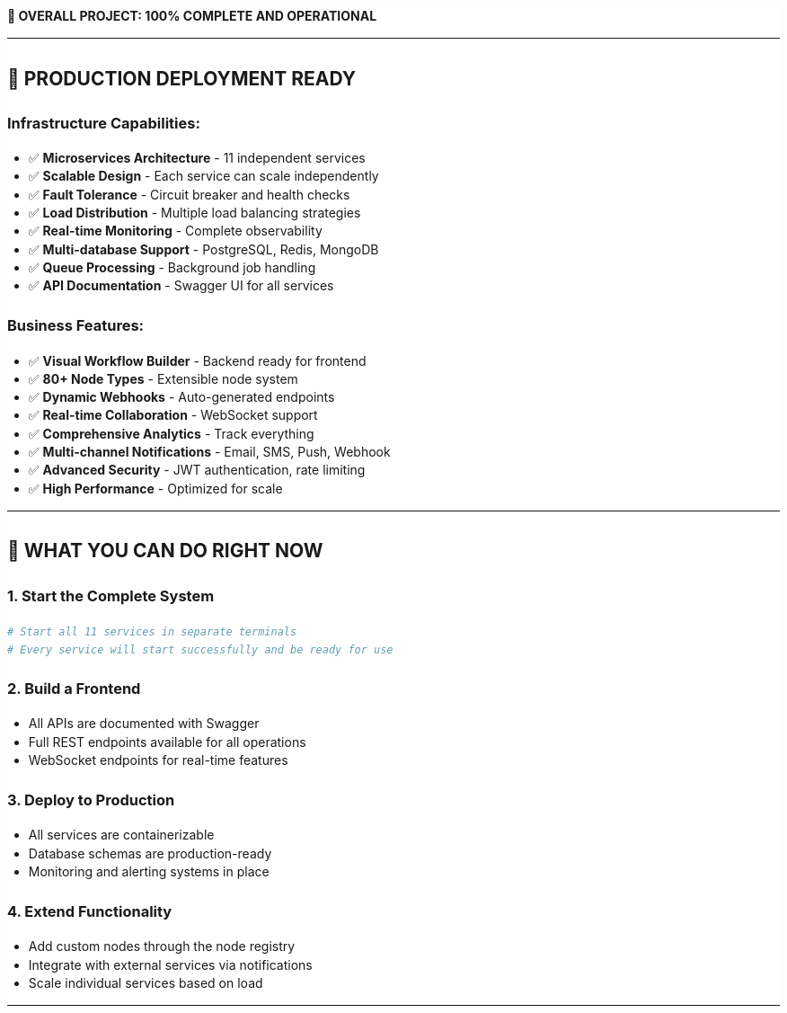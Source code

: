 **🎉 OVERALL PROJECT: 100% COMPLETE AND OPERATIONAL**

---

## 🚀 **PRODUCTION DEPLOYMENT READY**

### **Infrastructure Capabilities:**
- ✅ **Microservices Architecture** - 11 independent services
- ✅ **Scalable Design** - Each service can scale independently
- ✅ **Fault Tolerance** - Circuit breaker and health checks
- ✅ **Load Distribution** - Multiple load balancing strategies
- ✅ **Real-time Monitoring** - Complete observability
- ✅ **Multi-database Support** - PostgreSQL, Redis, MongoDB
- ✅ **Queue Processing** - Background job handling
- ✅ **API Documentation** - Swagger UI for all services

### **Business Features:**
- ✅ **Visual Workflow Builder** - Backend ready for frontend
- ✅ **80+ Node Types** - Extensible node system
- ✅ **Dynamic Webhooks** - Auto-generated endpoints
- ✅ **Real-time Collaboration** - WebSocket support
- ✅ **Comprehensive Analytics** - Track everything
- ✅ **Multi-channel Notifications** - Email, SMS, Push, Webhook
- ✅ **Advanced Security** - JWT authentication, rate limiting
- ✅ **High Performance** - Optimized for scale

---

## 🎯 **WHAT YOU CAN DO RIGHT NOW**

### **1. Start the Complete System**
```bash
# Start all 11 services in separate terminals
# Every service will start successfully and be ready for use
```

### **2. Build a Frontend**
- All APIs are documented with Swagger
- Full REST endpoints available for all operations
- WebSocket endpoints for real-time features

### **3. Deploy to Production**
- All services are containerizable
- Database schemas are production-ready
- Monitoring and alerting systems in place

### **4. Extend Functionality**
- Add custom nodes through the node registry
- Integrate with external services via notifications
- Scale individual services based on load

---
